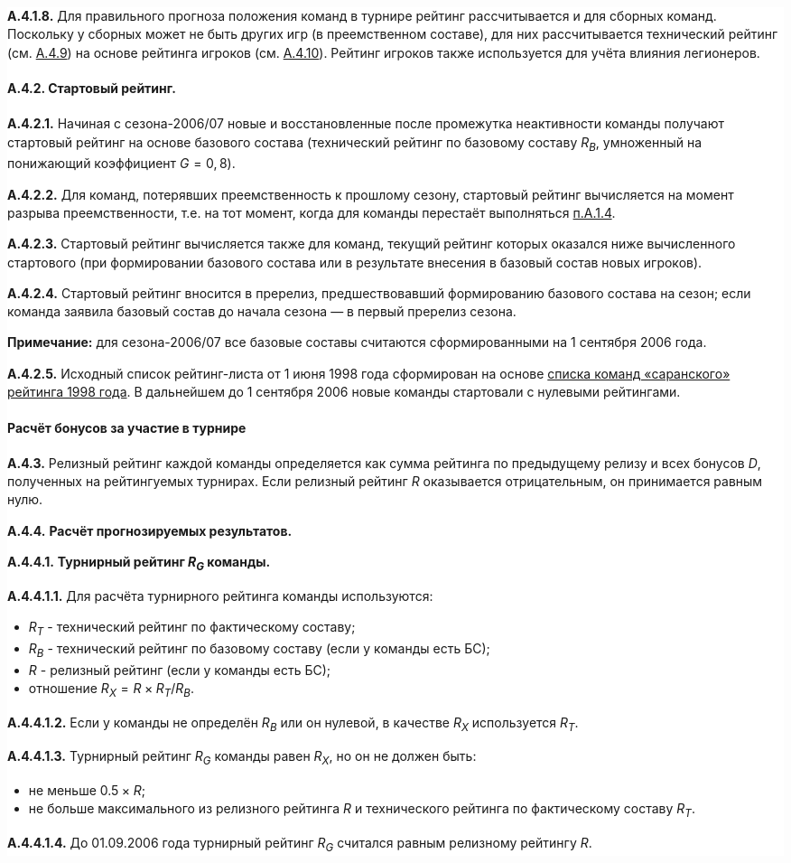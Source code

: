 <a name="a4_1_8"></a> **A.4.1.8.** Для правильного прогноза положения команд в турнире рейтинг рассчитывается и для сборных команд. Поскольку у сборных может не быть других игр (в преемственном составе), для них рассчитывается технический рейтинг (см. [A.4.9](#a4_9)) на основе рейтинга игроков (см. [A.4.10](#a4_10)). Рейтинг игроков также используется для учёта влияния легионеров.

#### А.4.2. Стартовый рейтинг.  <a name="a4_2"></a>

<a name="a4_2_1"></a> **А.4.2.1.** Начиная с сезона-2006/07 новые и восстановленные после промежутка неактивности команды получают стартовый рейтинг на основе базового состава (технический рейтинг по базовому составу $R_B$, умноженный на понижающий коэффициент $G=0,8$). 

<a name="a4_2_2"></a> **А.4.2.2.** Для команд, потерявших преемственность к прошлому сезону, стартовый рейтинг вычисляется на момент разрыва преемственности, т.е. на тот момент, когда для команды перестаёт выполняться [п.A.1.4](#a14). 

<a name="a4_2_3"></a> **А.4.2.3.** Стартовый рейтинг вычисляется также для команд, текущий рейтинг которых оказался ниже вычисленного стартового (при формировании базового состава или в результате внесения в базовый состав новых игроков). 

<a name="a4_2_4"></a> **А.4.2.4.** Стартовый рейтинг вносится в пререлиз, предшествовавший формированию базового состава на сезон; если команда заявила базовый состав до начала сезона — в первый пререлиз сезона.

**Примечание:** для сезона-2006/07 все базовые составы считаются сформированными на 1 сентября 2006 года.

<a name="a4_2_5"></a> **А.4.2.5.** Исходный список рейтинг-листа от 1 июня 1998 года сформирован на основе [списка команд «саранского» рейтинга 1998 года](https://rating.maii.li/b/tournament/3000). В дальнейшем до 1 сентября 2006 новые команды стартовали с нулевыми рейтингами.

#### Расчёт бонусов за участие в турнире

<a name="a4_3"></a> **А.4.3.** Релизный рейтинг каждой команды определяется как сумма рейтинга по предыдущему релизу и всех бонусов $D$, полученных на рейтингуемых турнирах. Если релизный рейтинг $R$ оказывается отрицательным, он принимается равным нулю.

<a name="a4_4"></a> **А.4.4.** **Расчёт прогнозируемых результатов.**

<a name="a4_4_1"></a> **A.4.4.1.** **Турнирный рейтинг $R_G$ команды.** 

<a name="a4_4_1_1"></a> **A.4.4.1.1.** Для расчёта турнирного рейтинга команды используются:
- $R_T$ - технический рейтинг по фактическому составу;
- $R_B$ - технический рейтинг по базовому составу (если у команды есть БС);
- $R$ - релизный рейтинг (если у команды есть БС);
- отношение $R_X = R \times R_T / R_B$.

<a name="a4_4_1_2"></a> **A.4.4.1.2.** Если у команды не определён $R_B$ или он нулевой, в качестве $R_X$ используется $R_T$.

<a name="a4_4_1_3"></a> **A.4.4.1.3.** Турнирный рейтинг $R_G$ команды равен $R_X$, но он не должен быть:
- не меньше $0.5 \times R$;
- не больше максимального из релизного рейтинга $R$ и технического рейтинга по фактическому составу $R_T$.

<a name="a4_4_1_4"></a> **A.4.4.1.4.** До 01.09.2006 года турнирный рейтинг $R_G$ считался равным релизному рейтингу $R$.
